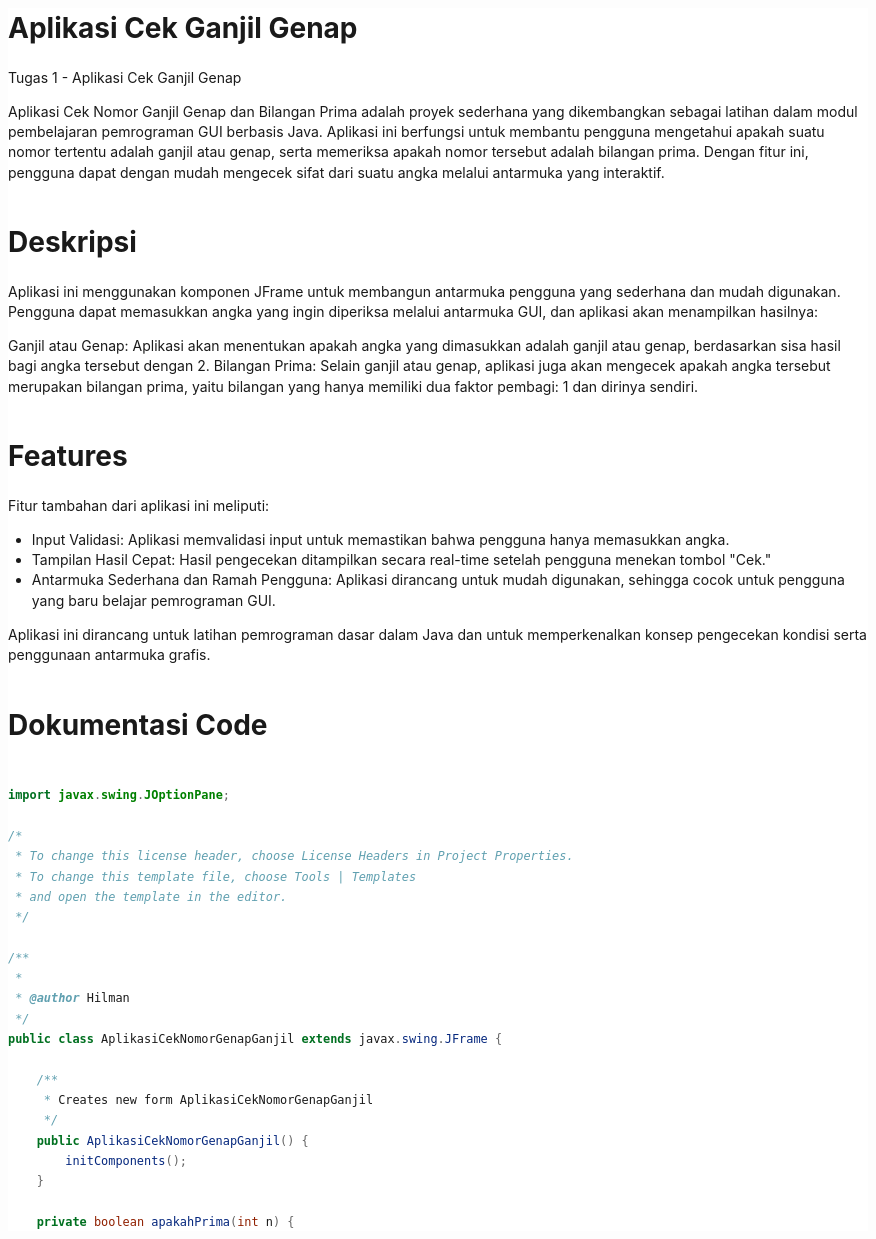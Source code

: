 # Aplikasi Cek Ganjil Genap

Tugas 1 - Aplikasi Cek Ganjil Genap

Aplikasi Cek Nomor Ganjil Genap dan Bilangan Prima adalah proyek sederhana yang dikembangkan sebagai latihan dalam modul pembelajaran pemrograman GUI berbasis Java. Aplikasi ini berfungsi untuk membantu pengguna mengetahui apakah suatu nomor tertentu adalah ganjil atau genap, serta memeriksa apakah nomor tersebut adalah bilangan prima. Dengan fitur ini, pengguna dapat dengan mudah mengecek sifat dari suatu angka melalui antarmuka yang interaktif.

# Deskripsi
Aplikasi ini menggunakan komponen JFrame untuk membangun antarmuka pengguna yang sederhana dan mudah digunakan. Pengguna dapat memasukkan angka yang ingin diperiksa melalui antarmuka GUI, dan aplikasi akan menampilkan hasilnya:

Ganjil atau Genap: Aplikasi akan menentukan apakah angka yang dimasukkan adalah ganjil atau genap, berdasarkan sisa hasil bagi angka tersebut dengan 2.
Bilangan Prima: Selain ganjil atau genap, aplikasi juga akan mengecek apakah angka tersebut merupakan bilangan prima, yaitu bilangan yang hanya memiliki dua faktor pembagi: 1 dan dirinya sendiri.



# Features

Fitur tambahan dari aplikasi ini meliputi:

- Input Validasi: Aplikasi memvalidasi input untuk memastikan bahwa pengguna hanya memasukkan angka.
- Tampilan Hasil Cepat: Hasil pengecekan ditampilkan secara real-time setelah pengguna menekan tombol "Cek."
- Antarmuka Sederhana dan Ramah Pengguna: Aplikasi dirancang untuk mudah digunakan, sehingga cocok untuk pengguna yang baru belajar pemrograman GUI.

Aplikasi ini dirancang untuk latihan pemrograman dasar dalam Java dan untuk memperkenalkan konsep pengecekan kondisi serta penggunaan antarmuka grafis.


# Dokumentasi Code

```java

import javax.swing.JOptionPane;

/*
 * To change this license header, choose License Headers in Project Properties.
 * To change this template file, choose Tools | Templates
 * and open the template in the editor.
 */

/**
 *
 * @author Hilman
 */
public class AplikasiCekNomorGenapGanjil extends javax.swing.JFrame {

    /**
     * Creates new form AplikasiCekNomorGenapGanjil
     */
    public AplikasiCekNomorGenapGanjil() {
        initComponents();
    }
   
    private boolean apakahPrima(int n) {
```
